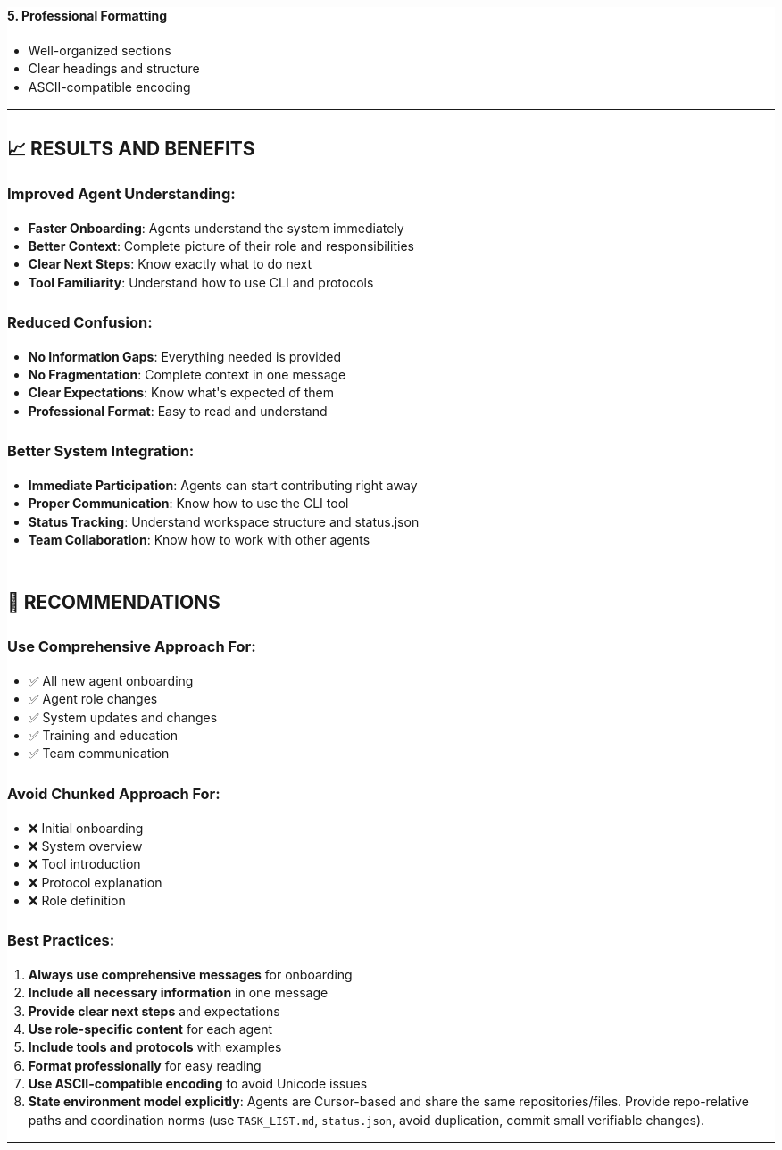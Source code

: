 #### **5. Professional Formatting**
- Well-organized sections
- Clear headings and structure
- ASCII-compatible encoding

---

## 📈 RESULTS AND BENEFITS

### **Improved Agent Understanding:**
- **Faster Onboarding**: Agents understand the system immediately
- **Better Context**: Complete picture of their role and responsibilities
- **Clear Next Steps**: Know exactly what to do next
- **Tool Familiarity**: Understand how to use CLI and protocols

### **Reduced Confusion:**
- **No Information Gaps**: Everything needed is provided
- **No Fragmentation**: Complete context in one message
- **Clear Expectations**: Know what's expected of them
- **Professional Format**: Easy to read and understand

### **Better System Integration:**
- **Immediate Participation**: Agents can start contributing right away
- **Proper Communication**: Know how to use the CLI tool
- **Status Tracking**: Understand workspace structure and status.json
- **Team Collaboration**: Know how to work with other agents

---

## 🎯 RECOMMENDATIONS

### **Use Comprehensive Approach For:**
- ✅ All new agent onboarding
- ✅ Agent role changes
- ✅ System updates and changes
- ✅ Training and education
- ✅ Team communication

### **Avoid Chunked Approach For:**
- ❌ Initial onboarding
- ❌ System overview
- ❌ Tool introduction
- ❌ Protocol explanation
- ❌ Role definition

### **Best Practices:**
1. **Always use comprehensive messages** for onboarding
2. **Include all necessary information** in one message
3. **Provide clear next steps** and expectations
4. **Use role-specific content** for each agent
5. **Include tools and protocols** with examples
6. **Format professionally** for easy reading
7. **Use ASCII-compatible encoding** to avoid Unicode issues
8. **State environment model explicitly**: Agents are Cursor-based and share the same repositories/files. Provide repo-relative paths and coordination norms (use `TASK_LIST.md`, `status.json`, avoid duplication, commit small verifiable changes).

---